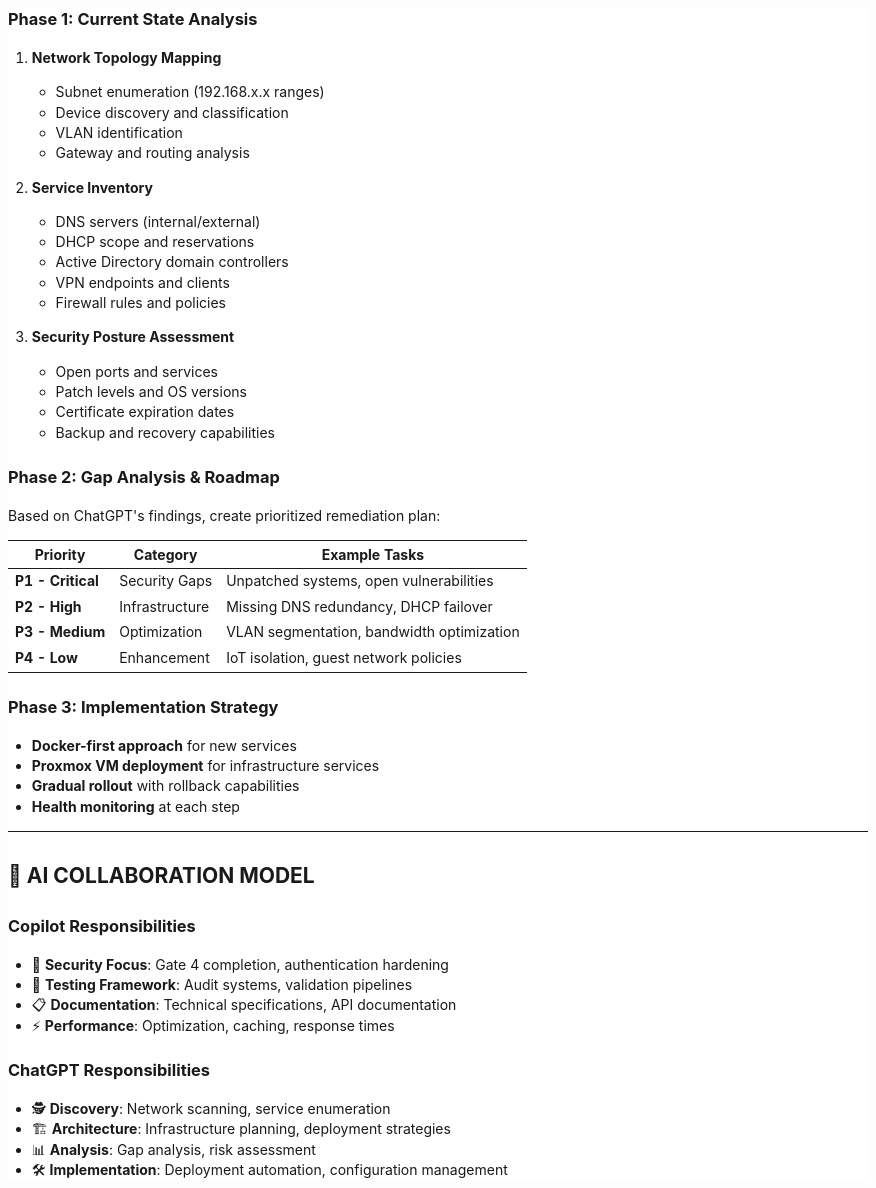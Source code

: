 ### **Phase 1: Current State Analysis**
1. **Network Topology Mapping**
   - Subnet enumeration (192.168.x.x ranges)
   - Device discovery and classification
   - VLAN identification
   - Gateway and routing analysis

2. **Service Inventory**
   - DNS servers (internal/external)
   - DHCP scope and reservations
   - Active Directory domain controllers
   - VPN endpoints and clients
   - Firewall rules and policies

3. **Security Posture Assessment**
   - Open ports and services
   - Patch levels and OS versions
   - Certificate expiration dates
   - Backup and recovery capabilities

### **Phase 2: Gap Analysis & Roadmap**
Based on ChatGPT's findings, create prioritized remediation plan:

| Priority | Category | Example Tasks |
|----------|----------|---------------|
| **P1 - Critical** | Security Gaps | Unpatched systems, open vulnerabilities |
| **P2 - High** | Infrastructure | Missing DNS redundancy, DHCP failover |
| **P3 - Medium** | Optimization | VLAN segmentation, bandwidth optimization |
| **P4 - Low** | Enhancement | IoT isolation, guest network policies |

### **Phase 3: Implementation Strategy**
- **Docker-first approach** for new services
- **Proxmox VM deployment** for infrastructure services
- **Gradual rollout** with rollback capabilities
- **Health monitoring** at each step

---

## 🤖 AI COLLABORATION MODEL

### **Copilot Responsibilities**
- 🔐 **Security Focus**: Gate 4 completion, authentication hardening
- 🧪 **Testing Framework**: Audit systems, validation pipelines
- 📋 **Documentation**: Technical specifications, API documentation
- ⚡ **Performance**: Optimization, caching, response times

### **ChatGPT Responsibilities**
- 🕵️ **Discovery**: Network scanning, service enumeration
- 🏗️ **Architecture**: Infrastructure planning, deployment strategies
- 📊 **Analysis**: Gap analysis, risk assessment
- 🛠️ **Implementation**: Deployment automation, configuration management
